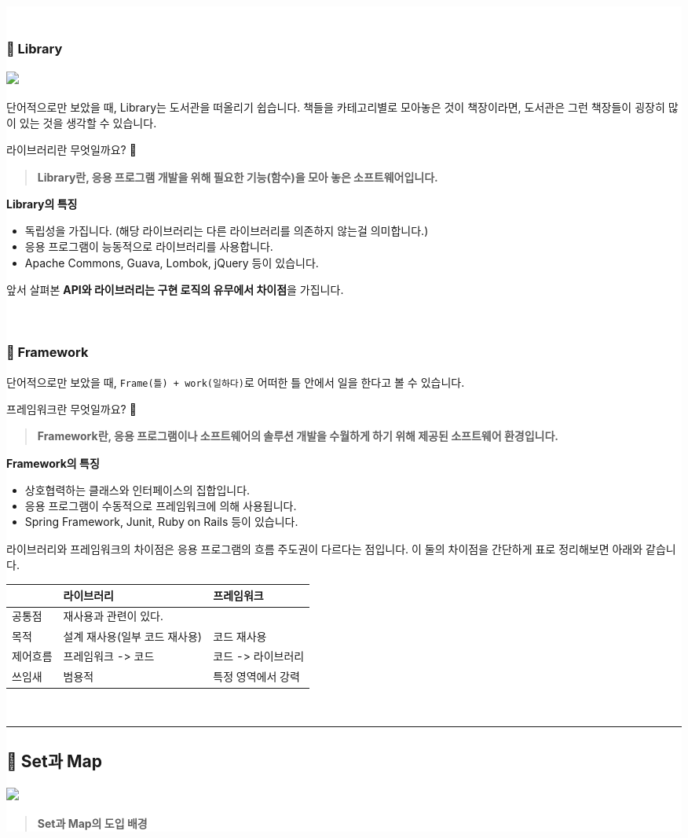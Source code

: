 <br>

<h3 id='2.2'>🔗 Library </h3>

![](https://velog.velcdn.com/images/ninto_2/post/9110c88d-1a76-4ef6-87b0-41d274455281/image.png)

단어적으로만 보았을 때, Library는 도서관을 떠올리기 쉽습니다.
책들을 카테고리별로 모아놓은 것이 책장이라면, 도서관은 그런 책장들이 굉장히 많이 있는 것을 생각할 수 있습니다.

라이브러리란 무엇일까요? 🤔

> **Library란, 응용 프로그램 개발을 위해 필요한 기능(함수)을 모아 놓은 소프트웨어입니다.**

**Library의 특징**

- 독립성을 가집니다. (해당 라이브러리는 다른 라이브러리를 의존하지 않는걸 의미합니다.)
- 응용 프로그램이 능동적으로 라이브러리를 사용합니다.
- Apache Commons, Guava, Lombok, jQuery 등이 있습니다.

앞서 살펴본 **API와 라이브러리는 구현 로직의 유무에서 차이점**을 가집니다.

<br>

<h3 id='2.3'>🔗 Framework </h3>

단어적으로만 보았을 때, `Frame(틀) + work(일하다)`로 어떠한 틀 안에서 일을 한다고 볼 수 있습니다.

프레임워크란 무엇일까요? 🤔

> **Framework란, 응용 프로그램이나 소프트웨어의 솔루션 개발을 수월하게 하기 위해 제공된 소프트웨어 환경입니다.**

**Framework의 특징**

- 상호협력하는 클래스와 인터페이스의 집합입니다.
- 응용 프로그램이 수동적으로 프레임워크에 의해 사용됩니다.
- Spring Framework, Junit, Ruby on Rails 등이 있습니다.

라이브러리와 프레임워크의 차이점은 응용 프로그램의 흐름 주도권이 다르다는 점입니다.
이 둘의 차이점을 간단하게 표로 정리해보면 아래와 같습니다.

|          | 라이브러리                    | 프레임워크         |
| :------- | :---------------------------- | :----------------- |
| 공통점   | 재사용과 관련이 있다.         |
| 목적     | 설계 재사용(일부 코드 재사용) | 코드 재사용        |
| 제어흐름 | 프레임워크 -> 코드            | 코드 -> 라이브러리 |
| 쓰임새   | 범용적                        | 특정 영역에서 강력 |

<br>

---

<h2 id='3'>📌 Set과 Map </h2>

![](https://velog.velcdn.com/images/ninto_2/post/863ff2f7-9fa3-4b24-a31d-5eec18f686ff/image.png)

> **Set과 Map의 도입 배경**
